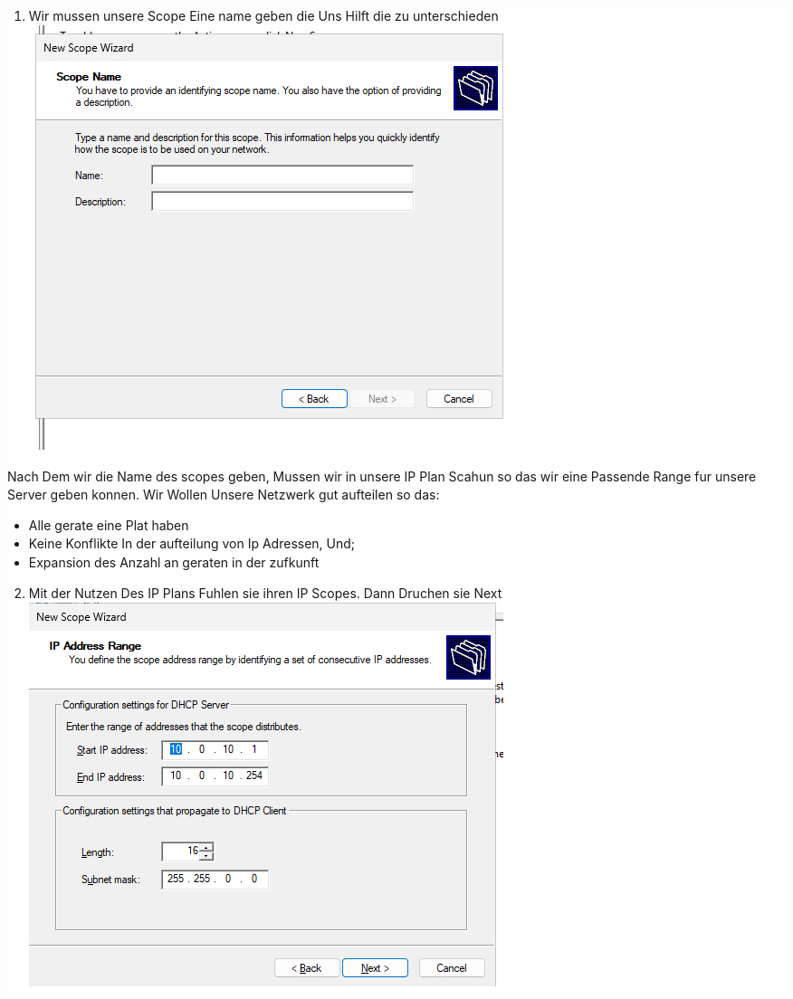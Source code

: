 1. Wir mussen unsere Scope Eine name geben die Uns Hilft die zu unterschieden![alt text](image-24.png)

Nach Dem wir die Name des scopes geben, Mussen wir in unsere IP Plan Scahun so das wir eine Passende Range fur unsere
Server geben konnen. Wir Wollen Unsere Netzwerk gut aufteilen so das:
* Alle gerate eine Plat haben
* Keine Konflikte In der aufteilung von Ip Adressen, Und;
* Expansion des Anzahl an geraten in der zufkunft

2. Mit der Nutzen Des IP Plans Fuhlen sie ihren IP Scopes. Dann Druchen sie Next
![alt text](image-25.png)
